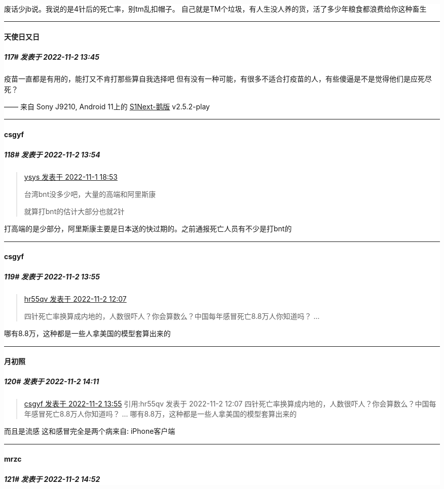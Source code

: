 废话少jb说。我说的是4针后的死亡率，别tm乱扣帽子。</blockquote>
自己就是TM个垃圾，有人生没人养的货，活了多少年粮食都浪费给你这种畜生



*****

####  天使日又日  
##### 117#       发表于 2022-11-2 13:45

疫苗一直都是有用的，能打又不肯打那些算自我选择吧
但有没有一种可能，有很多不适合打疫苗的人，有些傻逼是不是觉得他们是应死尽死？

—— 来自 Sony J9210, Android 11上的 [S1Next-鹅版](https://github.com/ykrank/S1-Next/releases) v2.5.2-play



*****

####  csgyf  
##### 118#       发表于 2022-11-2 13:54

<blockquote><a href="httphttps://bbs.saraba1st.com/2b/forum.php?mod=redirect&amp;goto=findpost&amp;pid=58227682&amp;ptid=2102603" target="_blank">ysys 发表于 2022-11-1 18:53</a>

台湾bnt没多少吧，大量的高端和阿里斯康

就算打bnt的估计大部分也就2针</blockquote>
打高端的是少部分，阿里斯康主要是日本送的快过期的。之前通报死亡人员有不少是打bnt的

*****

####  csgyf  
##### 119#       发表于 2022-11-2 13:55

<blockquote><a href="httphttps://bbs.saraba1st.com/2b/forum.php?mod=redirect&amp;goto=findpost&amp;pid=58238640&amp;ptid=2102603" target="_blank">hr55qv 发表于 2022-11-2 12:07</a>

四针死亡率换算成内地的，人数很吓人？你会算数么？中国每年感冒死亡8.8万人你知道吗？ ...</blockquote>
哪有8.8万，这种都是一些人拿美国的模型套算出来的



*****

####  月初照  
##### 120#       发表于 2022-11-2 14:11

<blockquote><a href="httphttps://bbs.saraba1st.com/2b/forum.php?mod=redirect&amp;goto=findpost&amp;pid=58240252&amp;ptid=2102603" target="_blank"> csgyf 发表于 2022-11-2 13:55</a> 引用:hr55qv 发表于 2022-11-2 12:07 四针死亡率换算成内地的，人数很吓人？你会算数么？中国每年感冒死亡8.8万人你知道吗？ ... 哪有8.8万，这种都是一些人拿美国的模型套算出来的 </blockquote>
而且是流感 这和感冒完全是两个病来自: iPhone客户端



*****

####  mrzc  
##### 121#       发表于 2022-11-2 14:52
